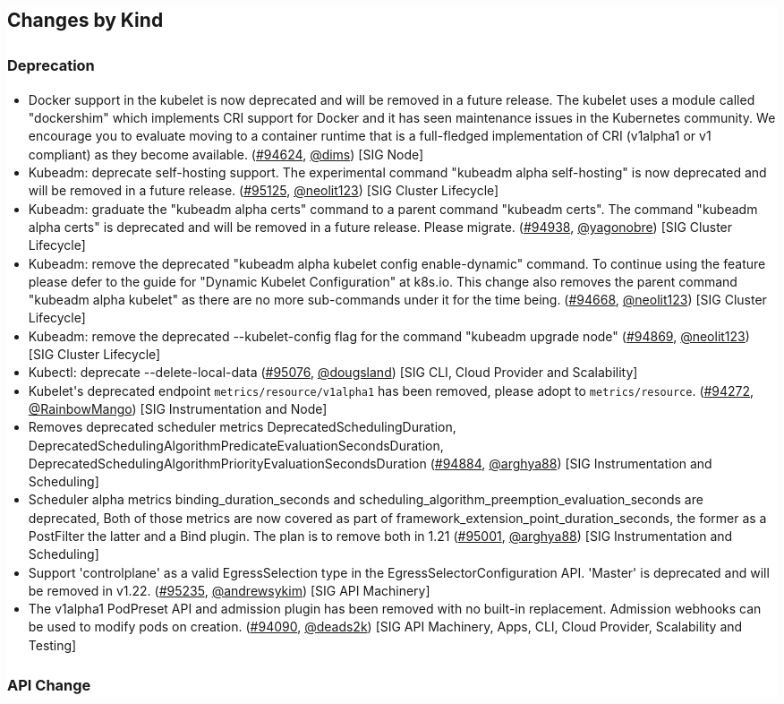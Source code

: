 
## Changes by Kind

### Deprecation

- Docker support in the kubelet is now deprecated and will be removed in a future release. The kubelet uses a module called "dockershim" which implements CRI support for Docker and it has seen maintenance issues in the Kubernetes community. We encourage you to evaluate moving to a container runtime that is a full-fledged implementation of CRI (v1alpha1 or v1 compliant) as they become available. ([#94624](https://github.com/kubernetes/kubernetes/pull/94624), [@dims](https://github.com/dims)) [SIG Node]
- Kubeadm: deprecate self-hosting support. The experimental command "kubeadm alpha self-hosting" is now deprecated and will be removed in a future release. ([#95125](https://github.com/kubernetes/kubernetes/pull/95125), [@neolit123](https://github.com/neolit123)) [SIG Cluster Lifecycle]
- Kubeadm: graduate the "kubeadm alpha certs" command to a parent command "kubeadm certs". The command "kubeadm alpha certs" is deprecated and will be removed in a future release. Please migrate. ([#94938](https://github.com/kubernetes/kubernetes/pull/94938), [@yagonobre](https://github.com/yagonobre)) [SIG Cluster Lifecycle]
- Kubeadm: remove the deprecated "kubeadm alpha kubelet config enable-dynamic" command. To continue using the feature please defer to the guide for "Dynamic Kubelet Configuration" at k8s.io. This change also removes the parent command "kubeadm alpha kubelet" as there are no more sub-commands under it for the time being. ([#94668](https://github.com/kubernetes/kubernetes/pull/94668), [@neolit123](https://github.com/neolit123)) [SIG Cluster Lifecycle]
- Kubeadm: remove the deprecated --kubelet-config flag for the command "kubeadm upgrade node" ([#94869](https://github.com/kubernetes/kubernetes/pull/94869), [@neolit123](https://github.com/neolit123)) [SIG Cluster Lifecycle]
- Kubectl: deprecate --delete-local-data ([#95076](https://github.com/kubernetes/kubernetes/pull/95076), [@dougsland](https://github.com/dougsland)) [SIG CLI, Cloud Provider and Scalability]
- Kubelet's deprecated endpoint `metrics/resource/v1alpha1` has been removed, please adopt to `metrics/resource`. ([#94272](https://github.com/kubernetes/kubernetes/pull/94272), [@RainbowMango](https://github.com/RainbowMango)) [SIG Instrumentation and Node]
- Removes deprecated scheduler metrics DeprecatedSchedulingDuration, DeprecatedSchedulingAlgorithmPredicateEvaluationSecondsDuration, DeprecatedSchedulingAlgorithmPriorityEvaluationSecondsDuration ([#94884](https://github.com/kubernetes/kubernetes/pull/94884), [@arghya88](https://github.com/arghya88)) [SIG Instrumentation and Scheduling]
- Scheduler alpha metrics binding_duration_seconds and scheduling_algorithm_preemption_evaluation_seconds are deprecated, Both of those metrics are now covered as part of framework_extension_point_duration_seconds, the former as a PostFilter the latter and a Bind plugin. The plan is to remove both in 1.21 ([#95001](https://github.com/kubernetes/kubernetes/pull/95001), [@arghya88](https://github.com/arghya88)) [SIG Instrumentation and Scheduling]
- Support 'controlplane' as a valid EgressSelection type in the EgressSelectorConfiguration API. 'Master' is deprecated and will be removed in v1.22. ([#95235](https://github.com/kubernetes/kubernetes/pull/95235), [@andrewsykim](https://github.com/andrewsykim)) [SIG API Machinery]
- The v1alpha1 PodPreset API and admission plugin has been removed with no built-in replacement. Admission webhooks can be used to modify pods on creation. ([#94090](https://github.com/kubernetes/kubernetes/pull/94090), [@deads2k](https://github.com/deads2k)) [SIG API Machinery, Apps, CLI, Cloud Provider, Scalability and Testing]


### API Change
